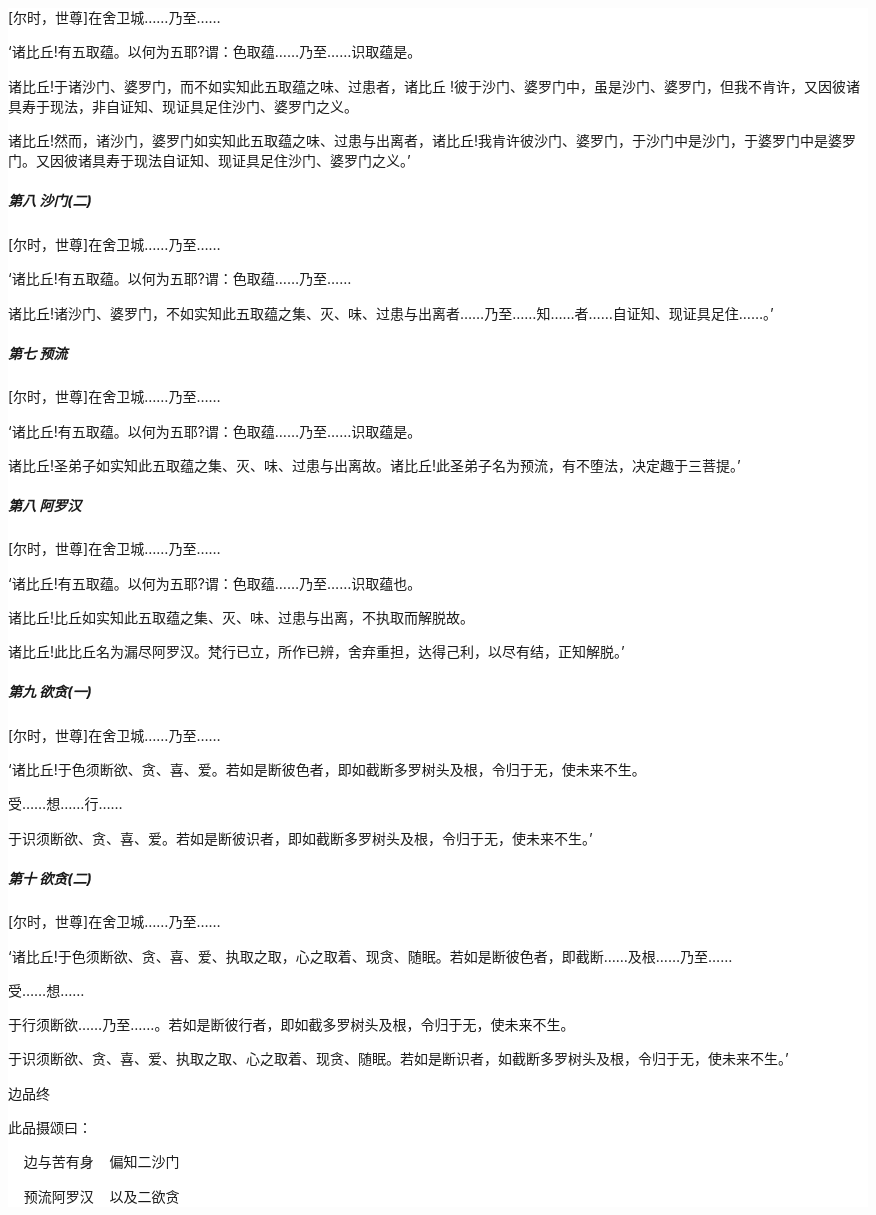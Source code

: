 [尔时，世尊]在舍卫城……乃至……

‘诸比丘!有五取蕴。以何为五耶?谓：色取蕴……乃至……识取蕴是。

诸比丘!于诸沙门、婆罗门，而不如实知此五取蕴之味、过患者，诸比丘 !彼于沙门、婆罗门中，虽是沙门、婆罗门，但我不肯许，又因彼诸具寿于现法，非自证知、现证具足住沙门、婆罗门之义。

诸比丘!然而，诸沙门，婆罗门如实知此五取蕴之味、过患与出离者，诸比丘!我肯许彼沙门、婆罗门，于沙门中是沙门，于婆罗门中是婆罗门。又因彼诸具寿于现法自证知、现证具足住沙门、婆罗门之义。’

##### 第八 沙门(二) <a name="22_108"></a>

[尔时，世尊]在舍卫城……乃至……

‘诸比丘!有五取蕴。以何为五耶?谓：色取蕴……乃至……

诸比丘!诸沙门、婆罗门，不如实知此五取蕴之集、灭、味、过患与出离者……乃至……知……者……自证知、现证具足住……。’

##### 第七 预流 <a name="22_109"></a>

[尔时，世尊]在舍卫城……乃至……

‘诸比丘!有五取蕴。以何为五耶?谓：色取蕴……乃至……识取蕴是。

诸比丘!圣弟子如实知此五取蕴之集、灭、味、过患与出离故。诸比丘!此圣弟子名为预流，有不堕法，决定趣于三菩提。’

##### 第八 阿罗汉 <a name="22_110"></a>

[尔时，世尊]在舍卫城……乃至……

‘诸比丘!有五取蕴。以何为五耶?谓：色取蕴……乃至……识取蕴也。

诸比丘!比丘如实知此五取蕴之集、灭、味、过患与出离，不执取而解脱故。

诸比丘!此比丘名为漏尽阿罗汉。梵行已立，所作已辨，舍弃重担，达得己利，以尽有结，正知解脱。’

##### 第九 欲贪(一) <a name="22_111"></a>

[尔时，世尊]在舍卫城……乃至……

‘诸比丘!于色须断欲、贪、喜、爱。若如是断彼色者，即如截断多罗树头及根，令归于无，使未来不生。

受……想……行……

于识须断欲、贪、喜、爱。若如是断彼识者，即如截断多罗树头及根，令归于无，使未来不生。’

##### 第十 欲贪(二) <a name="22_112"></a>

[尔时，世尊]在舍卫城……乃至……

‘诸比丘!于色须断欲、贪、喜、爱、执取之取，心之取着、现贪、随眠。若如是断彼色者，即截断……及根……乃至……

受……想……

于行须断欲……乃至……。若如是断彼行者，即如截多罗树头及根，令归于无，使未来不生。

于识须断欲、贪、喜、爱、执取之取、心之取着、现贪、随眠。若如是断识者，如截断多罗树头及根，令归于无，使未来不生。’

边品终

此品摄颂曰：

&nbsp;&nbsp;&nbsp;&nbsp;边与苦有身&nbsp;&nbsp;&nbsp;&nbsp;偏知二沙门

&nbsp;&nbsp;&nbsp;&nbsp;预流阿罗汉&nbsp;&nbsp;&nbsp;&nbsp;以及二欲贪

